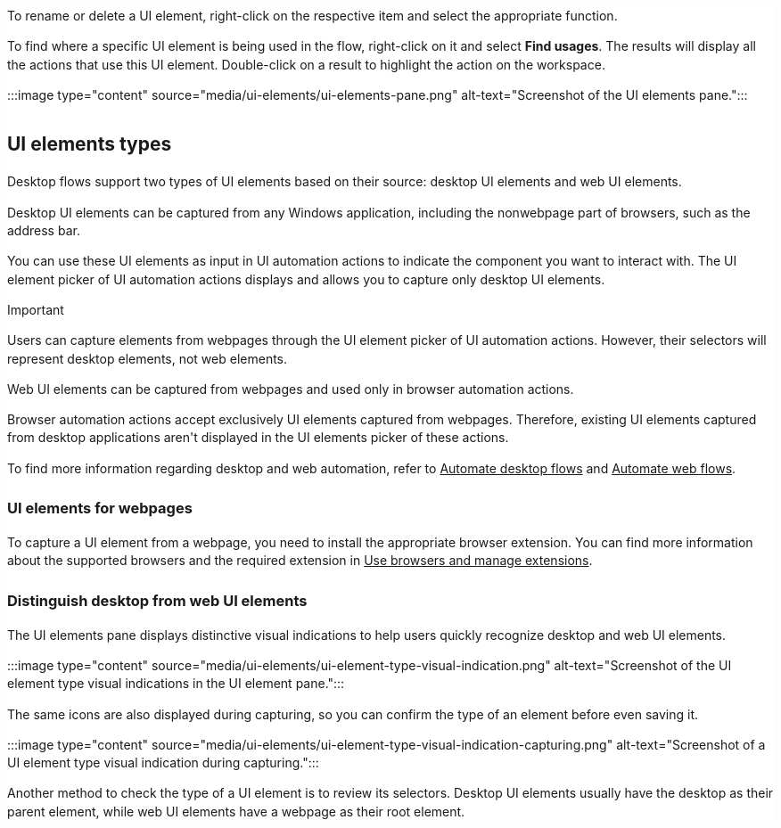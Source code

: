 To rename or delete a UI element, right-click on the respective item and select the appropriate function.

To find where a specific UI element is being used in the flow, right-click on it and select **Find usages**. The results will display all the actions that use this UI element. Double-click on a result to highlight the action on the workspace.

:::image type="content" source="media/ui-elements/ui-elements-pane.png" alt-text="Screenshot of the UI elements pane.":::

## UI elements types

Desktop flows support two types of UI elements based on their source: desktop UI elements and web UI elements.

Desktop UI elements can be captured from any Windows application, including the nonwebpage part of browsers, such as the address bar.

You can use these UI elements as input in UI automation actions to indicate the component you want to interact with. The UI element picker of UI automation actions displays and allows you to capture only desktop UI elements.

> [!IMPORTANT]
> Users can capture elements from webpages through the UI element picker of UI automation actions. However, their selectors will represent desktop elements, not web elements.

Web UI elements can be captured from webpages and used only in browser automation actions.

Browser automation actions accept exclusively UI elements captured from webpages. Therefore, existing UI elements captured from desktop applications aren't displayed in the UI elements picker of these actions.

To find more information regarding desktop and web automation, refer to [Automate desktop flows](desktop-automation.md) and [Automate web flows](automation-web.md).

### UI elements for webpages

To capture a UI element from a webpage, you need to install the appropriate browser extension. You can find more information about the supported browsers and the required extension in [Use browsers and manage extensions](using-browsers.md).

### Distinguish desktop from web UI elements

The UI elements pane displays distinctive visual indications to help users quickly recognize desktop and web UI elements.

:::image type="content" source="media/ui-elements/ui-element-type-visual-indication.png" alt-text="Screenshot of the UI element type visual indications in the UI element pane.":::

The same icons are also displayed during capturing, so you can confirm the type of an element before even saving it.

:::image type="content" source="media/ui-elements/ui-element-type-visual-indication-capturing.png" alt-text="Screenshot of a UI element type visual indication during capturing.":::

Another method to check the type of a UI element is to review its selectors. Desktop UI elements usually have the desktop as their parent element, while web UI elements have a webpage as their root element.
